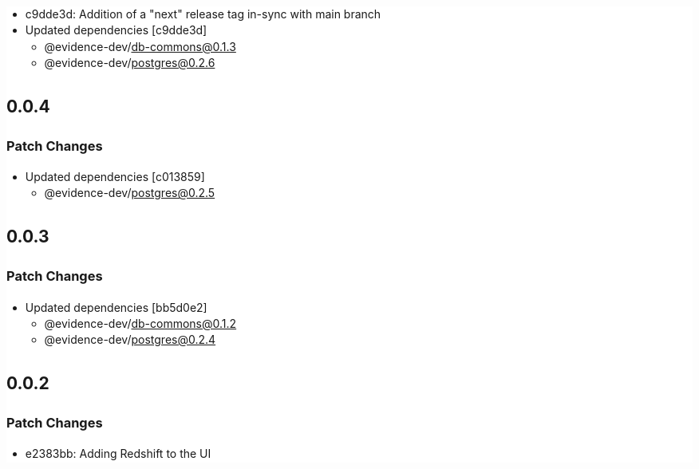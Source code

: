 - c9dde3d: Addition of a "next" release tag in-sync with main branch
- Updated dependencies [c9dde3d]
  - @evidence-dev/db-commons@0.1.3
  - @evidence-dev/postgres@0.2.6

## 0.0.4

### Patch Changes

- Updated dependencies [c013859]
  - @evidence-dev/postgres@0.2.5

## 0.0.3

### Patch Changes

- Updated dependencies [bb5d0e2]
  - @evidence-dev/db-commons@0.1.2
  - @evidence-dev/postgres@0.2.4

## 0.0.2

### Patch Changes

- e2383bb: Adding Redshift to the UI
